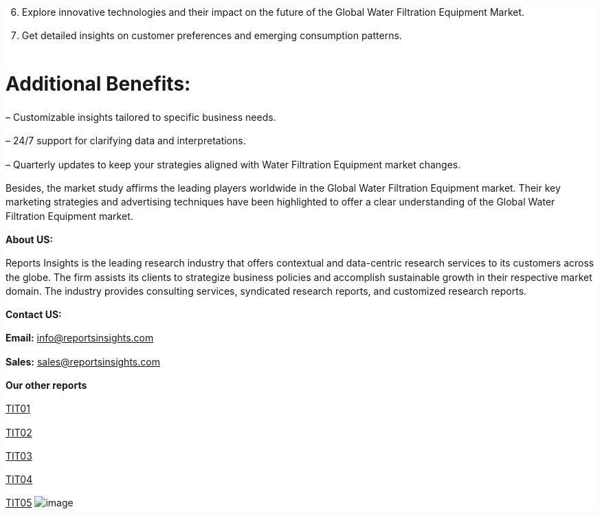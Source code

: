 6. Explore innovative technologies and their impact on the future of the Global Water Filtration Equipment Market.

7. Get detailed insights on customer preferences and emerging consumption patterns.

# <strong>Additional Benefits:</strong>

– Customizable insights tailored to specific business needs.

– 24/7 support for clarifying data and interpretations.

– Quarterly updates to keep your strategies aligned with Water Filtration Equipment market changes.

Besides, the market study affirms the leading players worldwide in the Global Water Filtration Equipment market. Their key marketing strategies and advertising techniques have been highlighted to offer a clear understanding of the Global Water Filtration Equipment market.

<strong><strong>About US</strong>:</strong>

Reports Insights is the leading research industry that offers contextual and data-centric research services to its customers across the globe. The firm assists its clients to strategize business policies and accomplish sustainable growth in their respective market domain. The industry provides consulting services, syndicated research reports, and customized research reports.

<strong>Contact US:</strong>

<p class=><b>Email:</b> <a href=mailto:info@reportsinsights.com>info@reportsinsights.com</a></p>
<p class=><b>Sales:</b> <a href=mailto:sales@reportsinsights.com>sales@reportsinsights.com</a></p>

<strong>Our other reports</strong>

<a href=LIN01>TIT01</a>

<a href=LIN02>TIT02</a>

<a href=LIN03>TIT03</a>

<a href=LIN04>TIT04</a>

<a href=LIN05>TIT05</a>
![image](https://github.com/user-attachments/assets/b7519c1f-169e-4d5a-b7df-9a39f902443b)
